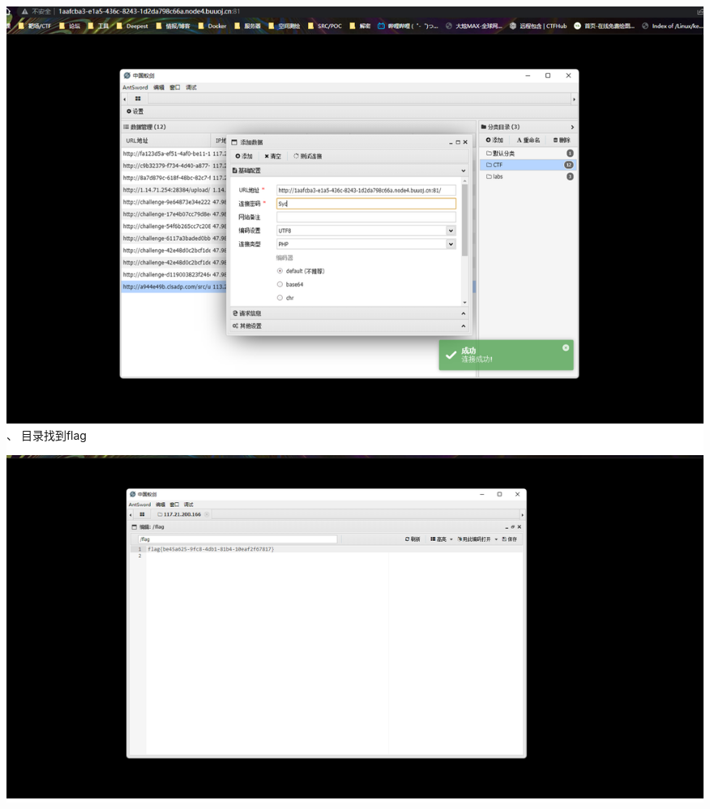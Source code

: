 ![upload successful](./images/pasted-51.png)、
目录找到flag

![upload successful](./images/pasted-52.png)
